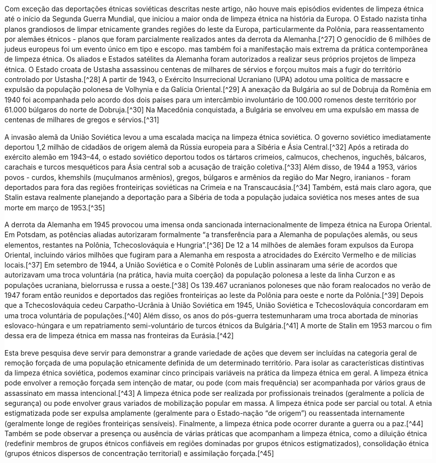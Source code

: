 Com exceção das deportações étnicas soviéticas descritas neste artigo, não houve mais episódios evidentes de limpeza étnica até o início da Segunda Guerra Mundial, que iniciou a maior onda de limpeza étnica na história da Europa. O Estado nazista tinha planos grandiosos de limpar etnicamente grandes regiões do leste da Europa, particularmente da Polônia, para reassentamento por alemães étnicos - planos que foram parcialmente realizados antes da derrota da Alemanha.[^27] O genocídio de 6 milhões de judeus europeus foi um evento único em tipo e escopo. mas também foi a manifestação mais extrema da prática contemporânea de limpeza étnica. Os aliados e Estados satélites da Alemanha foram autorizados a realizar seus próprios projetos de limpeza étnica. O Estado croata de Ustasha assassinou centenas de milhares de sérvios e forçou muitos mais a fugir do território controlado por Ustasha.[^28] A partir de 1943, o Exército Insurrecional Ucraniano (UPA) adotou uma política de massacre e expulsão da população polonesa de Volhynia e da Galícia Oriental.[^29] A anexação da Bulgária ao sul de Dobruja da Romênia em 1940 foi acompanhada pelo acordo dos dois países para um intercâmbio involuntário de 100.000 romenos deste território por 61.000 búlgaros do norte de Dobruja.[^30] Na Macedônia conquistada, a Bulgária se envolveu em uma expulsão em massa de centenas de milhares de gregos e sérvios.[^31]

A invasão alemã da União Soviética levou a uma escalada maciça na limpeza étnica soviética. O governo soviético imediatamente deportou 1,2 milhão de cidadãos de origem alemã da Rússia europeia para a Sibéria e Ásia Central.[^32] Após a retirada do exército alemão em 1943–44, o estado soviético deportou todos os tártaros crimeios, calmucos, chechenos, inguchês, bálcaros, carachais e turcos mesquéticos para Ásia central sob a acusação de traição coletiva.[^33] Além disso, de 1944 a 1953, vários povos - curdos, khemshils (muçulmanos armênios), gregos, búlgaros e armênios da região do Mar Negro, iranianos - foram deportados para fora das regiões fronteiriças soviéticas na Crimeia e na Transcaucásia.[^34] Também, está mais claro agora, que Stalin estava realmente planejando a deportação para a Sibéria de toda a população judaica soviética nos meses antes de sua morte em março de 1953.[^35]

A derrota da Alemanha em 1945 provocou uma imensa onda sancionada internacionalmente de limpeza étnica na Europa Oriental. Em Potsdam, as potências aliadas autorizaram formalmente “a transferência para a Alemanha de populações alemãs, ou seus elementos, restantes na Polônia, Tchecoslováquia e Hungria”.[^36] De 12 a 14 milhões de alemães foram expulsos da Europa Oriental, incluindo vários milhões que fugiram para a Alemanha em resposta a atrocidades do Exército Vermelho e de milícias locais.[^37] Em setembro de 1944, a União Soviética e o Comitê Polonês de Lublin assinaram uma série de acordos que autorizavam uma troca voluntária (na prática, havia muita coerção) da população polonesa a leste da linha Curzon e as populações ucraniana, bielorrussa e russa a oeste.[^38] Os 139.467 ucranianos poloneses que não foram realocados no verão de 1947 foram então reunidos e deportados das regiões fronteiriças ao leste da Polônia para oeste e norte da Polônia.[^39] Depois que a Tchecoslováquia cedeu Carpatho-Ucrânia à União Soviética em 1945, União Soviética e Tchecoslováquia concordaram em uma troca voluntária de populações.[^40] Além disso, os anos do pós-guerra testemunharam uma troca abortada de minorias eslovaco-húngara e um repatriamento semi-voluntário de turcos étnicos da Bulgária.[^41] A morte de Stalin em 1953 marcou o fim dessa era de limpeza étnica em massa nas fronteiras da Eurásia.[^42]

Esta breve pesquisa deve servir para demonstrar a grande variedade de ações que devem ser incluídas na categoria geral de remoção forçada de uma população etnicamente definida de um determinado território. Para isolar as características distintivas da limpeza étnica soviética, podemos examinar cinco principais variáveis na prática da limpeza étnica em geral. A limpeza étnica pode envolver a remoção forçada sem intenção de matar, ou pode (com mais frequência) ser acompanhada por vários graus de assassinato em massa intencional.[^43] A limpeza étnica pode ser realizada por profissionais treinados (geralmente a polícia de segurança) ou pode envolver graus variados de mobilização popular em massa. A limpeza étnica pode ser parcial ou total. A etnia estigmatizada pode ser expulsa amplamente (geralmente para o Estado-nação “de origem”) ou reassentada internamente (geralmente longe de regiões fronteiriças sensíveis). Finalmente, a limpeza étnica pode ocorrer durante a guerra ou a paz.[^44] Também se pode observar a presença ou ausência de várias práticas que acompanham a limpeza étnica, como a diluição étnica (redefinir membros de grupos étnicos confiáveis ​​em regiões dominadas por grupos étnicos estigmatizados), consolidação étnica (grupos étnicos dispersos de concentração territorial) e assimilação forçada.[^45]
